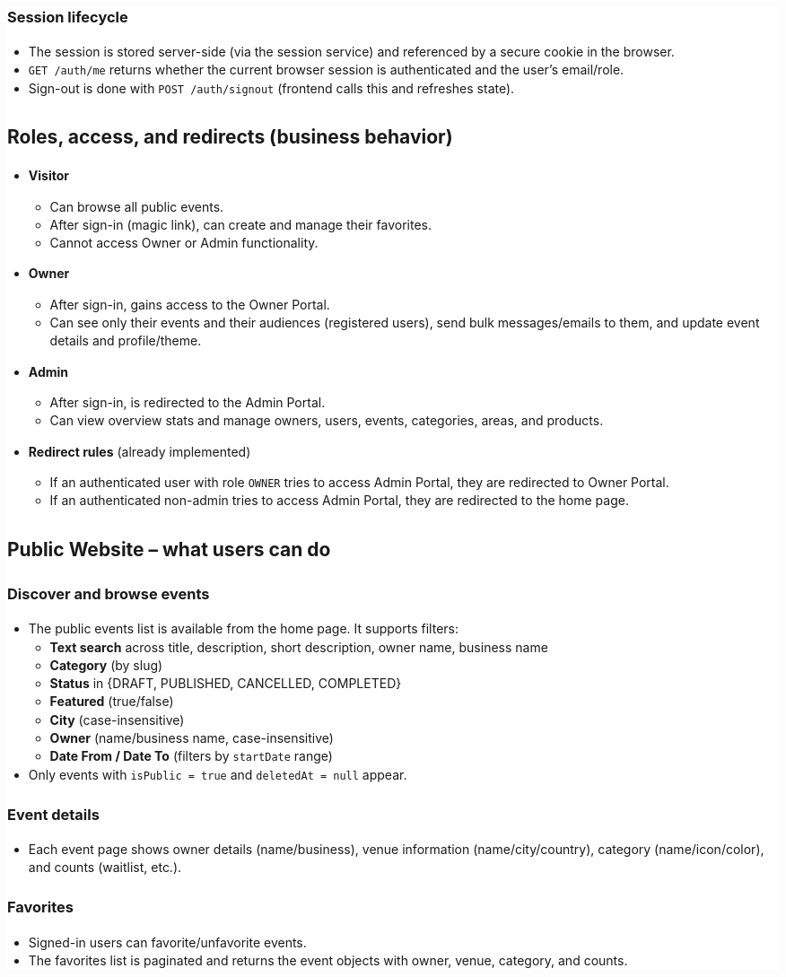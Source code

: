 ### Session lifecycle

- The session is stored server-side (via the session service) and referenced by a secure cookie in the browser.
- `GET /auth/me` returns whether the current browser session is authenticated and the user’s email/role.
- Sign-out is done with `POST /auth/signout` (frontend calls this and refreshes state).

## Roles, access, and redirects (business behavior)

- **Visitor**
  - Can browse all public events.
  - After sign-in (magic link), can create and manage their favorites.
  - Cannot access Owner or Admin functionality.

- **Owner**
  - After sign-in, gains access to the Owner Portal.
  - Can see only their events and their audiences (registered users), send bulk messages/emails to them, and update event details and profile/theme.

- **Admin**
  - After sign-in, is redirected to the Admin Portal.
  - Can view overview stats and manage owners, users, events, categories, areas, and products.

- **Redirect rules** (already implemented)
  - If an authenticated user with role `OWNER` tries to access Admin Portal, they are redirected to Owner Portal.
  - If an authenticated non-admin tries to access Admin Portal, they are redirected to the home page.

## Public Website – what users can do

### Discover and browse events

- The public events list is available from the home page. It supports filters:
  - **Text search** across title, description, short description, owner name, business name
  - **Category** (by slug)
  - **Status** in {DRAFT, PUBLISHED, CANCELLED, COMPLETED}
  - **Featured** (true/false)
  - **City** (case-insensitive)
  - **Owner** (name/business name, case-insensitive)
  - **Date From / Date To** (filters by `startDate` range)
- Only events with `isPublic = true` and `deletedAt = null` appear.

### Event details

- Each event page shows owner details (name/business), venue information (name/city/country), category (name/icon/color), and counts (waitlist, etc.).

### Favorites

- Signed-in users can favorite/unfavorite events.
- The favorites list is paginated and returns the event objects with owner, venue, category, and counts.
